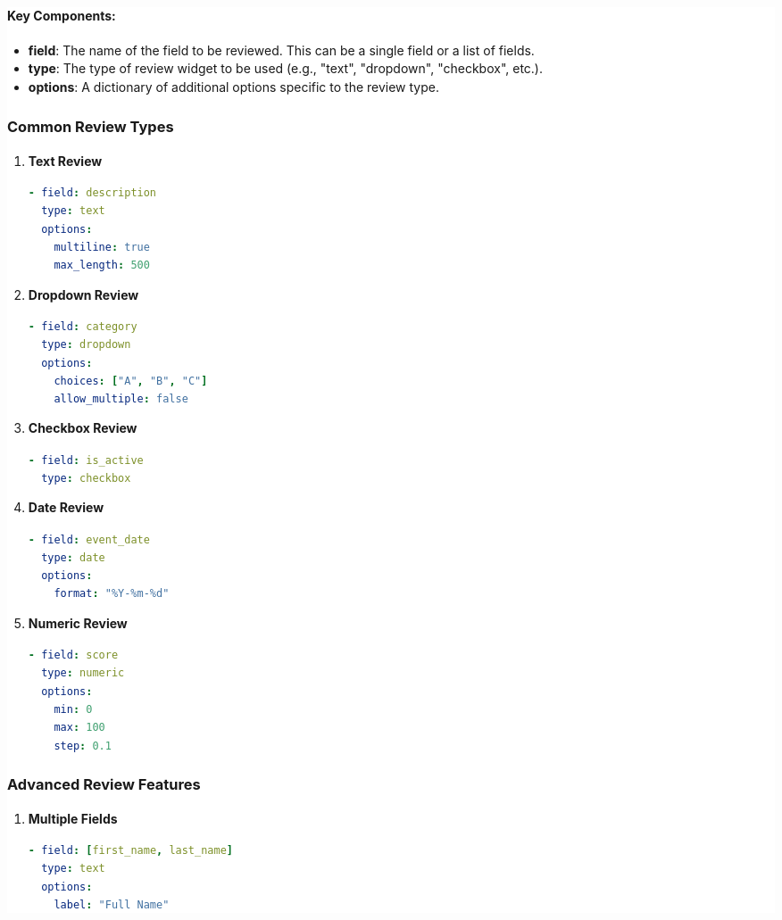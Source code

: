 #### Key Components:

- **field**: The name of the field to be reviewed. This can be a single field or a list of fields.
- **type**: The type of review widget to be used (e.g., "text", "dropdown", "checkbox", etc.).
- **options**: A dictionary of additional options specific to the review type.

### Common Review Types

1. **Text Review**
   ```yaml
   - field: description
     type: text
     options:
       multiline: true
       max_length: 500
   ```

2. **Dropdown Review**
   ```yaml
   - field: category
     type: dropdown
     options:
       choices: ["A", "B", "C"]
       allow_multiple: false
   ```

3. **Checkbox Review**
   ```yaml
   - field: is_active
     type: checkbox
   ```

4. **Date Review**
   ```yaml
   - field: event_date
     type: date
     options:
       format: "%Y-%m-%d"
   ```

5. **Numeric Review**
   ```yaml
   - field: score
     type: numeric
     options:
       min: 0
       max: 100
       step: 0.1
   ```

### Advanced Review Features

1. **Multiple Fields**
   ```yaml
   - field: [first_name, last_name]
     type: text
     options:
       label: "Full Name"
   ```
